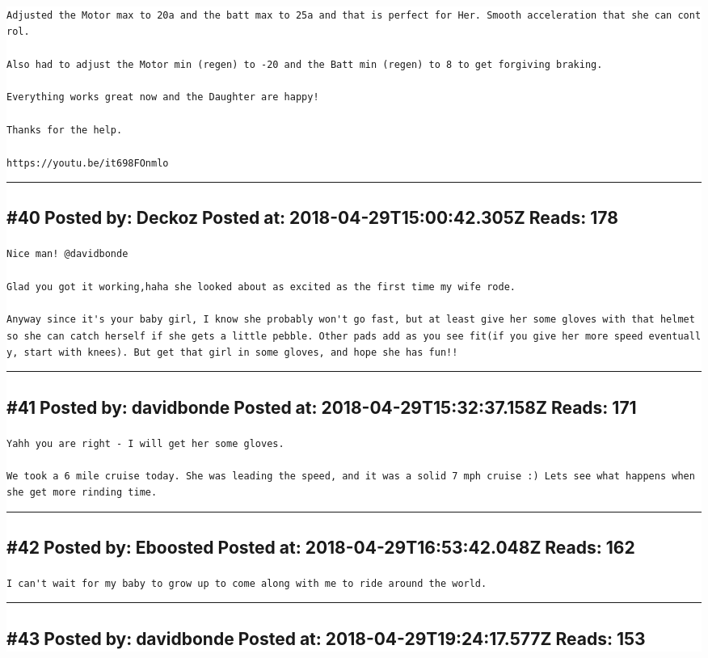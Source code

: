 ```
Adjusted the Motor max to 20a and the batt max to 25a and that is perfect for Her. Smooth acceleration that she can control. 

Also had to adjust the Motor min (regen) to -20 and the Batt min (regen) to 8 to get forgiving braking. 

Everything works great now and the Daughter are happy!

Thanks for the help.

https://youtu.be/it698FOnmlo
```

---
## \#40 Posted by: Deckoz Posted at: 2018-04-29T15:00:42.305Z Reads: 178

```
Nice man! @davidbonde 

Glad you got it working,haha she looked about as excited as the first time my wife rode.

Anyway since it's your baby girl, I know she probably won't go fast, but at least give her some gloves with that helmet so she can catch herself if she gets a little pebble. Other pads add as you see fit(if you give her more speed eventually, start with knees). But get that girl in some gloves, and hope she has fun!!
```

---
## \#41 Posted by: davidbonde Posted at: 2018-04-29T15:32:37.158Z Reads: 171

```
Yahh you are right - I will get her some gloves.

We took a 6 mile cruise today. She was leading the speed, and it was a solid 7 mph cruise :) Lets see what happens when she get more rinding time.
```

---
## \#42 Posted by: Eboosted Posted at: 2018-04-29T16:53:42.048Z Reads: 162

```
I can't wait for my baby to grow up to come along with me to ride around the world.
```

---
## \#43 Posted by: davidbonde Posted at: 2018-04-29T19:24:17.577Z Reads: 153
